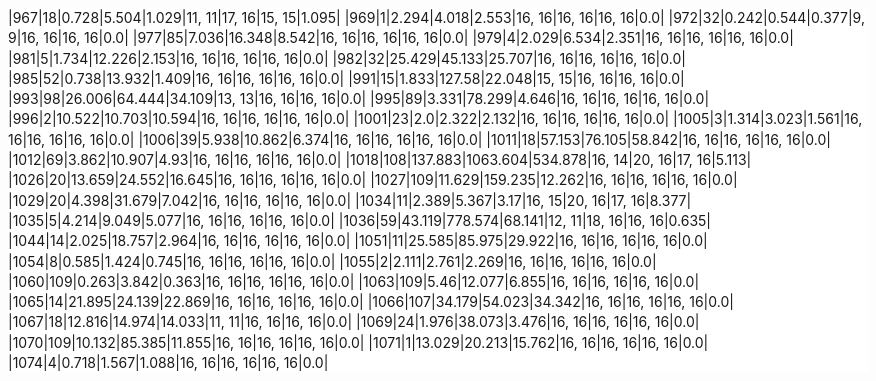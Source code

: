 |967|18|0.728|5.504|1.029|11, 11|17, 16|15, 15|1.095|
|969|1|2.294|4.018|2.553|16, 16|16, 16|16, 16|0.0|
|972|32|0.242|0.544|0.377|9, 9|16, 16|16, 16|0.0|
|977|85|7.036|16.348|8.542|16, 16|16, 16|16, 16|0.0|
|979|4|2.029|6.534|2.351|16, 16|16, 16|16, 16|0.0|
|981|5|1.734|12.226|2.153|16, 16|16, 16|16, 16|0.0|
|982|32|25.429|45.133|25.707|16, 16|16, 16|16, 16|0.0|
|985|52|0.738|13.932|1.409|16, 16|16, 16|16, 16|0.0|
|991|15|1.833|127.58|22.048|15, 15|16, 16|16, 16|0.0|
|993|98|26.006|64.444|34.109|13, 13|16, 16|16, 16|0.0|
|995|89|3.331|78.299|4.646|16, 16|16, 16|16, 16|0.0|
|996|2|10.522|10.703|10.594|16, 16|16, 16|16, 16|0.0|
|1001|23|2.0|2.322|2.132|16, 16|16, 16|16, 16|0.0|
|1005|3|1.314|3.023|1.561|16, 16|16, 16|16, 16|0.0|
|1006|39|5.938|10.862|6.374|16, 16|16, 16|16, 16|0.0|
|1011|18|57.153|76.105|58.842|16, 16|16, 16|16, 16|0.0|
|1012|69|3.862|10.907|4.93|16, 16|16, 16|16, 16|0.0|
|1018|108|137.883|1063.604|534.878|16, 14|20, 16|17, 16|5.113|
|1026|20|13.659|24.552|16.645|16, 16|16, 16|16, 16|0.0|
|1027|109|11.629|159.235|12.262|16, 16|16, 16|16, 16|0.0|
|1029|20|4.398|31.679|7.042|16, 16|16, 16|16, 16|0.0|
|1034|11|2.389|5.367|3.17|16, 15|20, 16|17, 16|8.377|
|1035|5|4.214|9.049|5.077|16, 16|16, 16|16, 16|0.0|
|1036|59|43.119|778.574|68.141|12, 11|18, 16|16, 16|0.635|
|1044|14|2.025|18.757|2.964|16, 16|16, 16|16, 16|0.0|
|1051|11|25.585|85.975|29.922|16, 16|16, 16|16, 16|0.0|
|1054|8|0.585|1.424|0.745|16, 16|16, 16|16, 16|0.0|
|1055|2|2.111|2.761|2.269|16, 16|16, 16|16, 16|0.0|
|1060|109|0.263|3.842|0.363|16, 16|16, 16|16, 16|0.0|
|1063|109|5.46|12.077|6.855|16, 16|16, 16|16, 16|0.0|
|1065|14|21.895|24.139|22.869|16, 16|16, 16|16, 16|0.0|
|1066|107|34.179|54.023|34.342|16, 16|16, 16|16, 16|0.0|
|1067|18|12.816|14.974|14.033|11, 11|16, 16|16, 16|0.0|
|1069|24|1.976|38.073|3.476|16, 16|16, 16|16, 16|0.0|
|1070|109|10.132|85.385|11.855|16, 16|16, 16|16, 16|0.0|
|1071|1|13.029|20.213|15.762|16, 16|16, 16|16, 16|0.0|
|1074|4|0.718|1.567|1.088|16, 16|16, 16|16, 16|0.0|